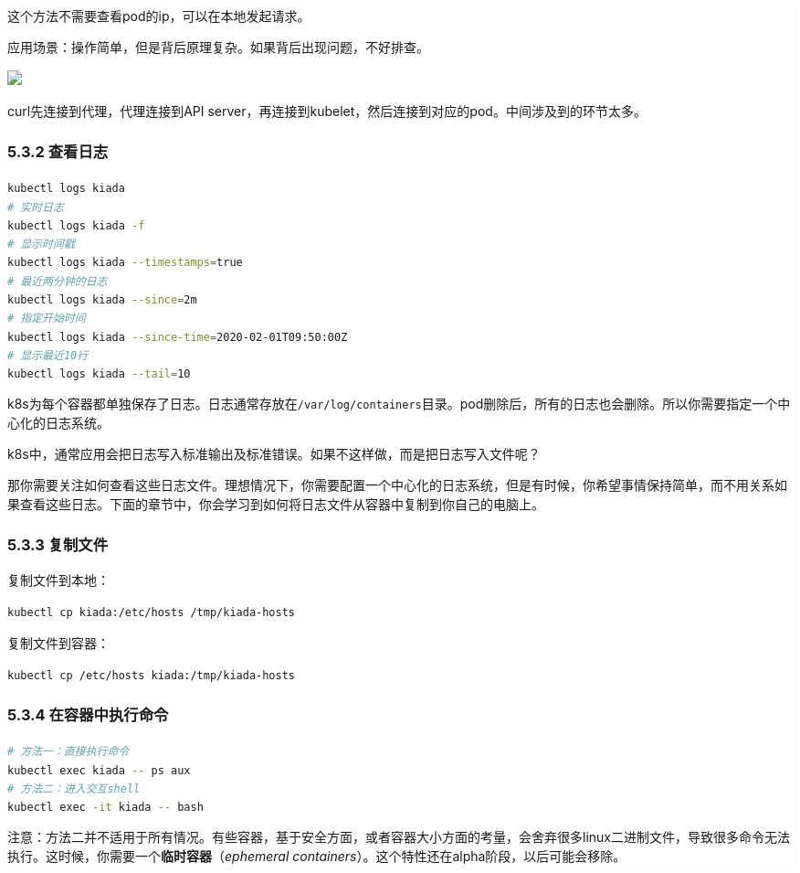 这个方法不需要查看pod的ip，可以在本地发起请求。

应用场景：操作简单，但是背后原理复杂。如果背后出现问题，不好排查。

![](https://cdn.jsdelivr.net/gh/qiaocci/img-repo@master/20210301231211.png)

curl先连接到代理，代理连接到API server，再连接到kubelet，然后连接到对应的pod。中间涉及到的环节太多。



### 5.3.2 查看日志

```bash
kubectl logs kiada
# 实时日志
kubectl logs kiada -f
# 显示时间戳
kubectl logs kiada --timestamps=true
# 最近两分钟的日志
kubectl logs kiada --since=2m
# 指定开始时间
kubectl logs kiada --since-time=2020-02-01T09:50:00Z
# 显示最近10行
kubectl logs kiada --tail=10
```

k8s为每个容器都单独保存了日志。日志通常存放在`/var/log/containers`目录。pod删除后，所有的日志也会删除。所以你需要指定一个中心化的日志系统。

k8s中，通常应用会把日志写入标准输出及标准错误。如果不这样做，而是把日志写入文件呢？

那你需要关注如何查看这些日志文件。理想情况下，你需要配置一个中心化的日志系统，但是有时候，你希望事情保持简单，而不用关系如果查看这些日志。下面的章节中，你会学习到如何将日志文件从容器中复制到你自己的电脑上。

### 5.3.3 复制文件

复制文件到本地：

```bash
kubectl cp kiada:/etc/hosts /tmp/kiada-hosts
```

复制文件到容器：

```bash
kubectl cp /etc/hosts kiada:/tmp/kiada-hosts
```

### 5.3.4 在容器中执行命令

```bash
# 方法一：直接执行命令
kubectl exec kiada -- ps aux
# 方法二：进入交互shell
kubectl exec -it kiada -- bash
```

注意：方法二并不适用于所有情况。有些容器，基于安全方面，或者容器大小方面的考量，会舍弃很多linux二进制文件，导致很多命令无法执行。这时候，你需要一个**临时容器**（*ephemeral containers*）。这个特性还在alpha阶段，以后可能会移除。
